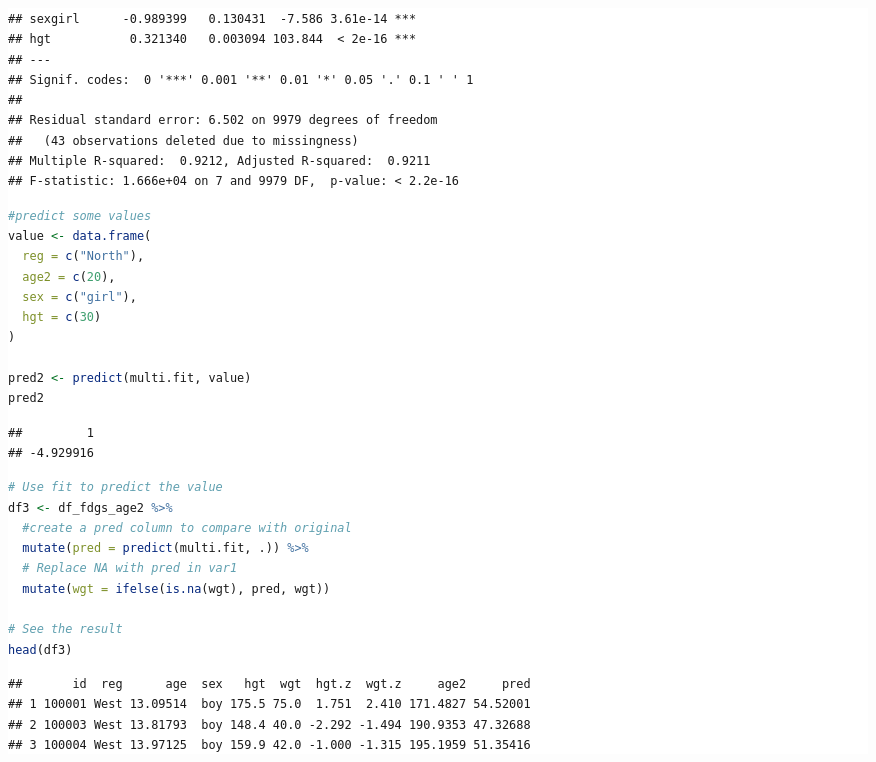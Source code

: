     ## sexgirl      -0.989399   0.130431  -7.586 3.61e-14 ***
    ## hgt           0.321340   0.003094 103.844  < 2e-16 ***
    ## ---
    ## Signif. codes:  0 '***' 0.001 '**' 0.01 '*' 0.05 '.' 0.1 ' ' 1
    ## 
    ## Residual standard error: 6.502 on 9979 degrees of freedom
    ##   (43 observations deleted due to missingness)
    ## Multiple R-squared:  0.9212, Adjusted R-squared:  0.9211 
    ## F-statistic: 1.666e+04 on 7 and 9979 DF,  p-value: < 2.2e-16

``` r
#predict some values
value <- data.frame(
  reg = c("North"),
  age2 = c(20),
  sex = c("girl"),
  hgt = c(30)
)

pred2 <- predict(multi.fit, value)
pred2
```

    ##         1 
    ## -4.929916

``` r
# Use fit to predict the value
df3 <- df_fdgs_age2 %>% 
  #create a pred column to compare with original
  mutate(pred = predict(multi.fit, .)) %>%
  # Replace NA with pred in var1
  mutate(wgt = ifelse(is.na(wgt), pred, wgt))

# See the result
head(df3)
```

    ##       id  reg      age  sex   hgt  wgt  hgt.z  wgt.z     age2     pred
    ## 1 100001 West 13.09514  boy 175.5 75.0  1.751  2.410 171.4827 54.52001
    ## 2 100003 West 13.81793  boy 148.4 40.0 -2.292 -1.494 190.9353 47.32688
    ## 3 100004 West 13.97125  boy 159.9 42.0 -1.000 -1.315 195.1959 51.35416